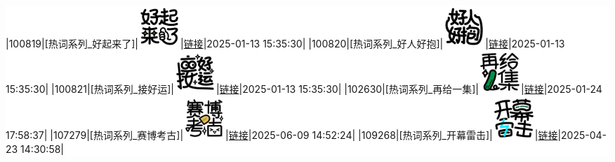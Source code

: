 |100819|[热词系列_好起来了]|<img src="./pic/100819_%5B热词系列_好起来了%5D.png" height="60" alt="好起来了"/>|[链接](https://i0.hdslb.com/bfs/emote/9b9d4e65e81fd9d7869bd166a5dab0b86584dac0.png)|2025-01-13 15:35:30|
|100820|[热词系列_好人好抱]|<img src="./pic/100820_%5B热词系列_好人好抱%5D.png" height="60" alt="好人好抱"/>|[链接](https://i0.hdslb.com/bfs/emote/5131c2fddf5d4857b26b0a1e98e6d626f64f7d25.png)|2025-01-13 15:35:30|
|100821|[热词系列_接好运]|<img src="./pic/100821_%5B热词系列_接好运%5D.png" height="60" alt="接好运"/>|[链接](https://i0.hdslb.com/bfs/emote/8dde1762a7647992ec1e055f86c8bf91f5bdc05b.png)|2025-01-13 15:35:30|
|102630|[热词系列_再给一集]|<img src="./pic/102630_%5B热词系列_再给一集%5D.png" height="60" alt="再给一集"/>|[链接](https://i0.hdslb.com/bfs/emote/9f5e7d6a2d6171f8a96b9d112cc97278eaf5acca.png)|2025-01-24 17:58:37|
|107279|[热词系列_赛博考古]|<img src="./pic/107279_%5B热词系列_赛博考古%5D.png" height="60" alt="赛博考古"/>|[链接](https://i0.hdslb.com/bfs/emote/590a6fdc7f0af07363975cf2e17a5f9972968891.png)|2025-06-09 14:52:24|
|109268|[热词系列_开幕雷击]|<img src="./pic/109268_%5B热词系列_开幕雷击%5D.png" height="60" alt="开幕雷击"/>|[链接](https://i0.hdslb.com/bfs/emote/d05801f79df7bd6a4240fc213c0d7c7b3c10ffb5.png)|2025-04-23 14:30:58|